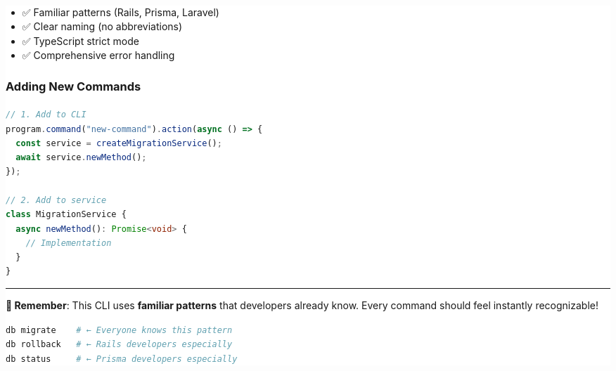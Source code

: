 - ✅ Familiar patterns (Rails, Prisma, Laravel)
- ✅ Clear naming (no abbreviations)
- ✅ TypeScript strict mode
- ✅ Comprehensive error handling

### **Adding New Commands**

```typescript
// 1. Add to CLI
program.command("new-command").action(async () => {
  const service = createMigrationService();
  await service.newMethod();
});

// 2. Add to service
class MigrationService {
  async newMethod(): Promise<void> {
    // Implementation
  }
}
```

---

**🎯 Remember**: This CLI uses **familiar patterns** that developers already know. Every command should feel instantly recognizable!

```bash
db migrate    # ← Everyone knows this pattern
db rollback   # ← Rails developers especially
db status     # ← Prisma developers especially
```
